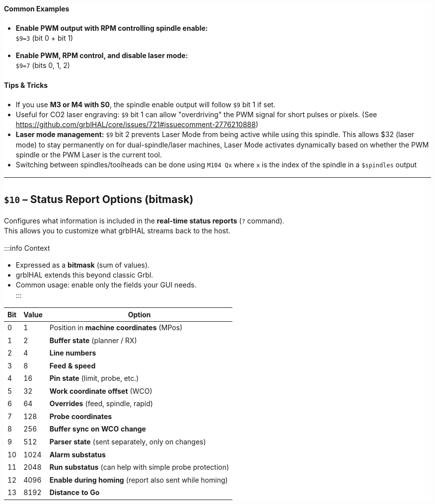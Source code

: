#### Common Examples
* **Enable PWM output with RPM controlling spindle enable:**  
  `$9=3` (bit 0 + bit 1)

* **Enable PWM, RPM control, and disable laser mode:**  
  `$9=7` (bits 0, 1, 2)

#### Tips & Tricks
- If you use **M3 or M4 with S0**, the spindle enable output will follow `$9` bit 1 if set.  
- Useful for CO2 laser engraving: `$9` bit 1 can allow "overdriving" the PWM signal for short pulses or pixels.  (See https://github.com/grblHAL/core/issues/721#issuecomment-2776210888)
- **Laser mode management:** `$9` bit 2 prevents Laser Mode from being active while using this spindle. This allows $32 (laser mode) to stay permanently on for dual-spindle/laser machines, Laser Mode activates dynamically based on whether the PWM spindle or the PWM Laser is the current tool.
- Switching between spindles/toolheads can be done using `M104 Qx` where `x` is the index of the spindle in a `$spindles` output

---

## `$10` – Status Report Options (bitmask)

Configures what information is included in the **real-time status reports** (`?` command).  
This allows you to customize what grblHAL streams back to the host.

:::info Context
- Expressed as a **bitmask** (sum of values).  
- grblHAL extends this beyond classic Grbl.  
- Common usage: enable only the fields your GUI needs.  
:::

| Bit | Value | Option |
|-----|-------|--------|
| 0   | 1     | Position in **machine coordinates** (MPos) |
| 1   | 2     | **Buffer state** (planner / RX) |
| 2   | 4     | **Line numbers** |
| 3   | 8     | **Feed & speed** |
| 4   | 16    | **Pin state** (limit, probe, etc.) |
| 5   | 32    | **Work coordinate offset** (WCO) |
| 6   | 64    | **Overrides** (feed, spindle, rapid) |
| 7   | 128   | **Probe coordinates** |
| 8   | 256   | **Buffer sync on WCO change** |
| 9   | 512   | **Parser state** (sent separately, only on changes) |
| 10  | 1024  | **Alarm substatus** |
| 11  | 2048  | **Run substatus** (can help with simple probe protection) |
| 12  | 4096  | **Enable during homing** (report also sent while homing) |
| 13  | 8192  | **Distance to Go**
